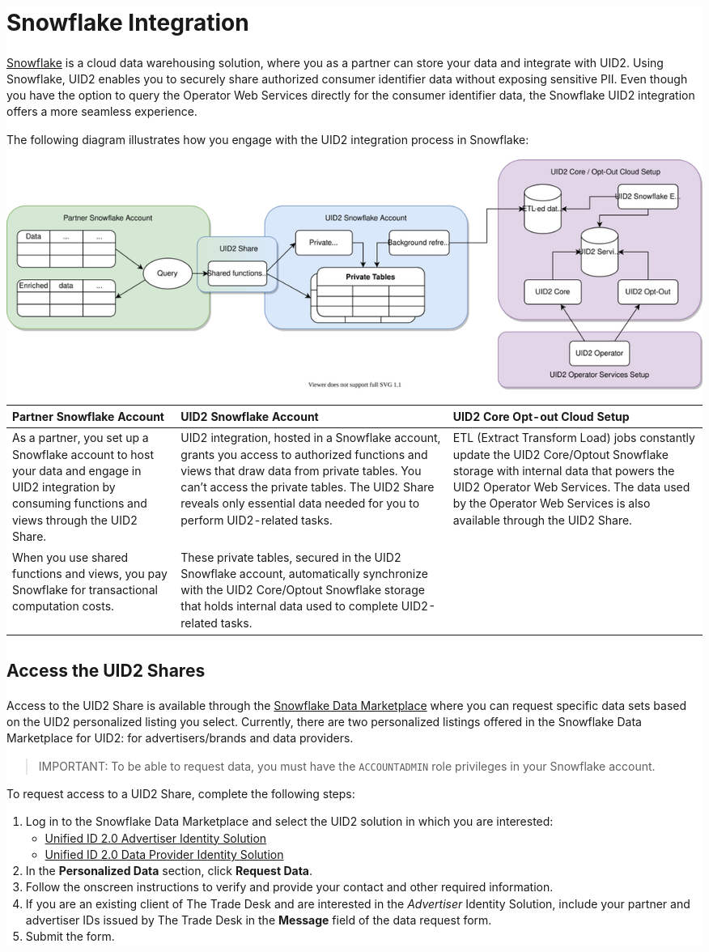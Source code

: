 # Snowflake Integration

[Snowflake](https://www.snowflake.com/) is a cloud data warehousing solution, where you as a partner can store your data and integrate with UID2. Using Snowflake, UID2 enables you to securely share authorized consumer identifier data without exposing sensitive PII. Even though you have the option to query the Operator Web Services directly for the consumer identifier data, the Snowflake UID2 integration offers a more seamless experience.

The following diagram illustrates how you engage with the UID2 integration process in Snowflake:

![Snowflake Integration Architecture](./uid2-snowflake-integration-architecture.svg)

|Partner Snowflake Account|UID2 Snowflake Account|UID2 Core Opt-out Cloud Setup|
| :--- | :--- | :--- |
|As a partner, you set up a Snowflake account to host your data and engage in UID2 integration by consuming functions and views through the UID2 Share. | UID2 integration, hosted in a Snowflake account, grants you access to authorized functions and views that draw data from private tables. You can’t access the private tables. The UID2 Share reveals only essential data needed for you to perform UID2-related tasks. |ETL (Extract Transform Load) jobs constantly update the UID2 Core/Optout Snowflake storage with internal data that powers the UID2 Operator Web Services. The data used by the Operator Web Services is also available through the UID2 Share. |
|When you use shared functions and views, you pay Snowflake for transactional computation costs.  |These private tables, secured in the UID2 Snowflake account, automatically synchronize with the UID2 Core/Optout Snowflake storage that holds internal data used to complete UID2-related tasks.  | |


## Access the UID2 Shares

Access to the UID2 Share is available through the [Snowflake Data Marketplace](https://www.snowflake.com/data-marketplace/) where you can request specific data sets based on the UID2 personalized listing you select. Currently, there are two personalized listings offered in the Snowflake Data Marketplace for UID2: for advertisers/brands and data providers.

>IMPORTANT: To be able to request data, you must have the `ACCOUNTADMIN` role privileges in your Snowflake account.

To request access to a UID2 Share, complete the following steps:

1.	Log in to the Snowflake Data Marketplace and select the UID2 solution in which you are interested:
      - [Unified ID 2.0 Advertiser Identity Solution](https://app.snowflake.com/marketplace/listing/GZT0ZRYXTMV)
      - [Unified ID 2.0 Data Provider Identity Solution](https://app.snowflake.com/marketplace/listing/GZT0ZRYXTN0)
2.	In the **Personalized Data** section, click **Request Data**.
3.	Follow the onscreen instructions to verify and provide your contact and other required information.
4.	If you are an existing client of The Trade Desk and are interested in the *Advertiser* Identity Solution, include your partner and advertiser IDs issued by The Trade Desk in the **Message** field of the data request form.
5.	Submit the form.
